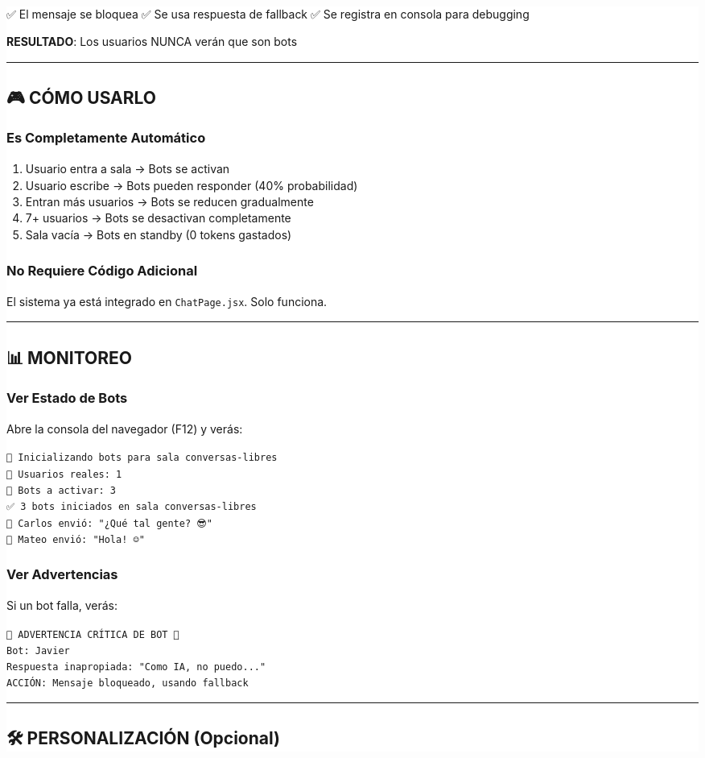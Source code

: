 ✅ El mensaje se bloquea
✅ Se usa respuesta de fallback
✅ Se registra en consola para debugging

**RESULTADO**: Los usuarios NUNCA verán que son bots

---

## 🎮 CÓMO USARLO

### Es Completamente Automático

1. Usuario entra a sala → Bots se activan
2. Usuario escribe → Bots pueden responder (40% probabilidad)
3. Entran más usuarios → Bots se reducen gradualmente
4. 7+ usuarios → Bots se desactivan completamente
5. Sala vacía → Bots en standby (0 tokens gastados)

### No Requiere Código Adicional

El sistema ya está integrado en `ChatPage.jsx`. Solo funciona.

---

## 📊 MONITOREO

### Ver Estado de Bots

Abre la consola del navegador (F12) y verás:

```
🚀 Inicializando bots para sala conversas-libres
👥 Usuarios reales: 1
🤖 Bots a activar: 3
✅ 3 bots iniciados en sala conversas-libres
🤖 Carlos envió: "¿Qué tal gente? 😎"
🤖 Mateo envió: "Hola! ☺️"
```

### Ver Advertencias

Si un bot falla, verás:

```
🚨 ADVERTENCIA CRÍTICA DE BOT 🚨
Bot: Javier
Respuesta inapropiada: "Como IA, no puedo..."
ACCIÓN: Mensaje bloqueado, usando fallback
```

---

## 🛠️ PERSONALIZACIÓN (Opcional)
